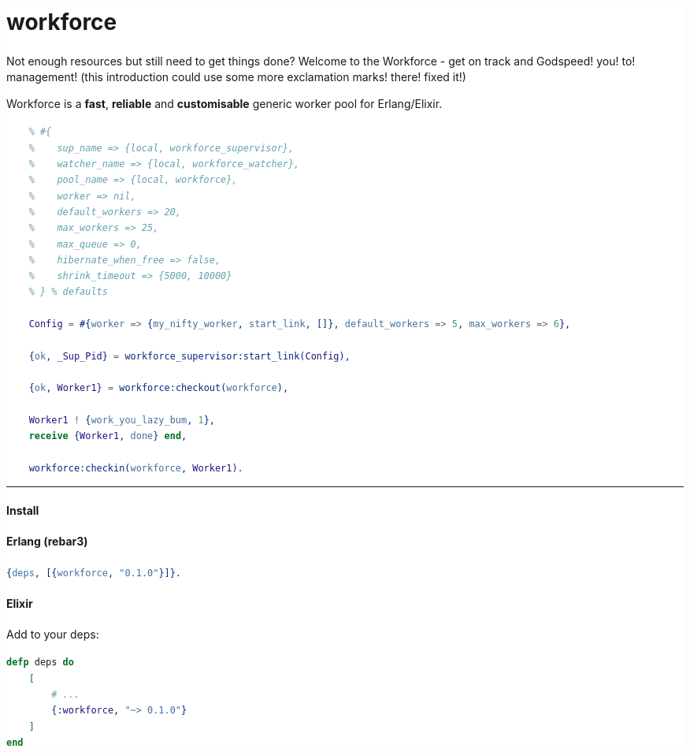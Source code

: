 workforce
=====

Not enough resources but still need to get things done? Welcome to the Workforce - get on track and Godspeed! you! to! management!
(this introduction could use some more exclamation marks! there! fixed it!)


Workforce is a **fast**, **reliable** and **customisable** generic worker pool for Erlang/Elixir.

```erlang
    % #{
    %    sup_name => {local, workforce_supervisor},
    %    watcher_name => {local, workforce_watcher},
    %    pool_name => {local, workforce},
    %    worker => nil,
    %    default_workers => 20,
    %    max_workers => 25,
    %    max_queue => 0,
    %    hibernate_when_free => false,
    %    shrink_timeout => {5000, 10000}
    % } % defaults
    
    Config = #{worker => {my_nifty_worker, start_link, []}, default_workers => 5, max_workers => 6},
    
    {ok, _Sup_Pid} = workforce_supervisor:start_link(Config),
    
    {ok, Worker1} = workforce:checkout(workforce),
    
    Worker1 ! {work_you_lazy_bum, 1},
    receive {Worker1, done} end,
    
    workforce:checkin(workforce, Worker1).
```

___
#### Install

#### Erlang (rebar3)

```erlang
{deps, [{workforce, "0.1.0"}]}.
```

#### Elixir

Add to your deps:

```elixir
defp deps do
    [
        # ...
        {:workforce, "~> 0.1.0"}
    ]
end
```

